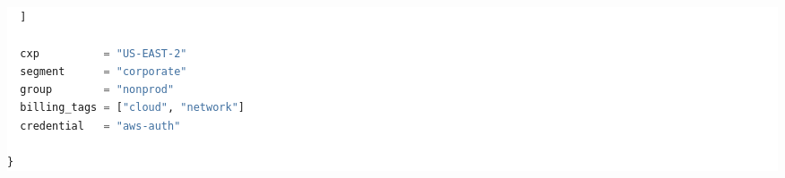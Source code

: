 ```terraform
  ]

  cxp          = "US-EAST-2"
  segment      = "corporate"
  group        = "nonprod"
  billing_tags = ["cloud", "network"]
  credential   = "aws-auth"

}
```